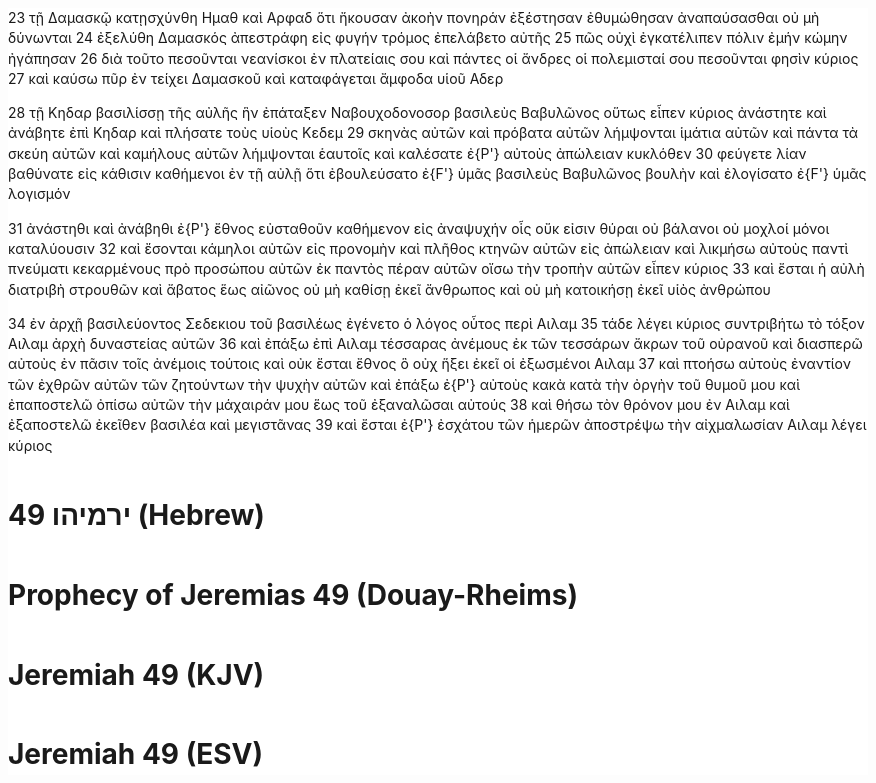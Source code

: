 23 τῇ Δαμασκῷ κατῃσχύνθη Ημαθ καὶ Αρφαδ ὅτι ἤκουσαν ἀκοὴν πονηράν ἐξέστησαν ἐθυμώθησαν ἀναπαύσασθαι οὐ μὴ δύνωνται
24 ἐξελύθη Δαμασκός ἀπεστράφη εἰς φυγήν τρόμος ἐπελάβετο αὐτῆς
25 πῶς οὐχὶ ἐγκατέλιπεν πόλιν ἐμήν κώμην ἠγάπησαν
26 διὰ τοῦτο πεσοῦνται νεανίσκοι ἐν πλατείαις σου καὶ πάντες οἱ ἄνδρες οἱ πολεμισταί σου πεσοῦνται φησὶν κύριος
27 καὶ καύσω πῦρ ἐν τείχει Δαμασκοῦ καὶ καταφάγεται ἄμφοδα υἱοῦ Αδερ

28 τῇ Κηδαρ βασιλίσσῃ τῆς αὐλῆς ἣν ἐπάταξεν Ναβουχοδονοσορ βασιλεὺς Βαβυλῶνος οὕτως εἶπεν κύριος ἀνάστητε καὶ ἀνάβητε ἐπὶ Κηδαρ καὶ πλήσατε τοὺς υἱοὺς Κεδεμ
29 σκηνὰς αὐτῶν καὶ πρόβατα αὐτῶν λήμψονται ἱμάτια αὐτῶν καὶ πάντα τὰ σκεύη αὐτῶν καὶ καμήλους αὐτῶν λήμψονται ἑαυτοῖς καὶ καλέσατε ἐ{P'} αὐτοὺς ἀπώλειαν κυκλόθεν
30 φεύγετε λίαν βαθύνατε εἰς κάθισιν καθήμενοι ἐν τῇ αὐλῇ ὅτι ἐβουλεύσατο ἐ{F'} ὑμᾶς βασιλεὺς Βαβυλῶνος βουλὴν καὶ ἐλογίσατο ἐ{F'} ὑμᾶς λογισμόν

31 ἀνάστηθι καὶ ἀνάβηθι ἐ{P'} ἔθνος εὐσταθοῦν καθήμενον εἰς ἀναψυχήν οἷς οὔκ εἰσιν θύραι οὐ βάλανοι οὐ μοχλοί μόνοι καταλύουσιν
32 καὶ ἔσονται κάμηλοι αὐτῶν εἰς προνομὴν καὶ πλῆθος κτηνῶν αὐτῶν εἰς ἀπώλειαν καὶ λικμήσω αὐτοὺς παντὶ πνεύματι κεκαρμένους πρὸ προσώπου αὐτῶν ἐκ παντὸς πέραν αὐτῶν οἴσω τὴν τροπὴν αὐτῶν εἶπεν κύριος
33 καὶ ἔσται ἡ αὐλὴ διατριβὴ στρουθῶν καὶ ἄβατος ἕως αἰῶνος οὐ μὴ καθίσῃ ἐκεῖ ἄνθρωπος καὶ οὐ μὴ κατοικήσῃ ἐκεῖ υἱὸς ἀνθρώπου

34 ἐν ἀρχῇ βασιλεύοντος Σεδεκιου τοῦ βασιλέως ἐγένετο ὁ λόγος οὗτος περὶ Αιλαμ
35 τάδε λέγει κύριος συντριβήτω τὸ τόξον Αιλαμ ἀρχὴ δυναστείας αὐτῶν
36 καὶ ἐπάξω ἐπὶ Αιλαμ τέσσαρας ἀνέμους ἐκ τῶν τεσσάρων ἄκρων τοῦ οὐρανοῦ καὶ διασπερῶ αὐτοὺς ἐν πᾶσιν τοῖς ἀνέμοις τούτοις καὶ οὐκ ἔσται ἔθνος ὃ οὐχ ἥξει ἐκεῖ οἱ ἐξωσμένοι Αιλαμ
37 καὶ πτοήσω αὐτοὺς ἐναντίον τῶν ἐχθρῶν αὐτῶν τῶν ζητούντων τὴν ψυχὴν αὐτῶν καὶ ἐπάξω ἐ{P'} αὐτοὺς κακὰ κατὰ τὴν ὀργὴν τοῦ θυμοῦ μου καὶ ἐπαποστελῶ ὀπίσω αὐτῶν τὴν μάχαιράν μου ἕως τοῦ ἐξαναλῶσαι αὐτούς
38 καὶ θήσω τὸν θρόνον μου ἐν Αιλαμ καὶ ἐξαποστελῶ ἐκεῖθεν βασιλέα καὶ μεγιστᾶνας
39 καὶ ἔσται ἐ{P'} ἐσχάτου τῶν ἡμερῶν ἀποστρέψω τὴν αἰχμαλωσίαν Αιλαμ λέγει κύριος


# 49 ירמיהו (Hebrew)


# Prophecy of Jeremias 49 (Douay-Rheims)


# Jeremiah 49 (KJV)


# Jeremiah 49 (ESV)

